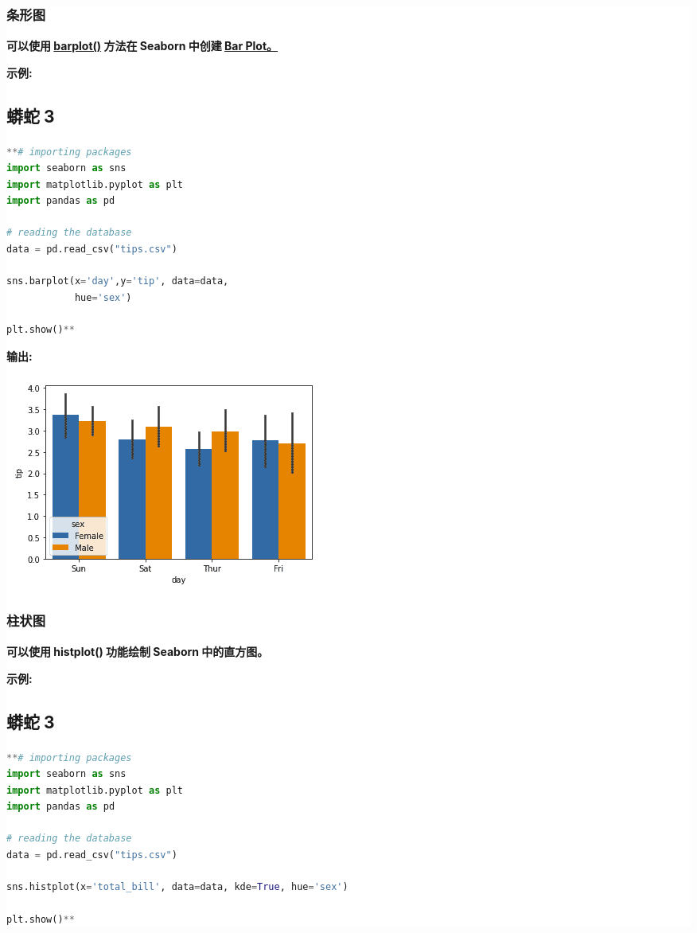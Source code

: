 ### ****条形图****

****可以使用 [**barplot()**](https://www.geeksforgeeks.org/seaborn-barplot-method-in-python/) 方法在 Seaborn 中创建 [Bar Plot。](https://www.geeksforgeeks.org/barplot-using-seaborn-in-python/)****

******示例:******

## ****蟒蛇 3****

```py
**# importing packages
import seaborn as sns
import matplotlib.pyplot as plt
import pandas as pd

# reading the database
data = pd.read_csv("tips.csv")

sns.barplot(x='day',y='tip', data=data, 
            hue='sex')

plt.show()**
```

******输出:******

****![seaborn bar plot](img/a17e9d0bda1838af7336d1d18f8d4f22.png)****

### ****柱状图****

****可以使用 **histplot()** 功能绘制 Seaborn 中的直方图。****

******示例:******

## ****蟒蛇 3****

```py
**# importing packages
import seaborn as sns
import matplotlib.pyplot as plt
import pandas as pd

# reading the database
data = pd.read_csv("tips.csv")

sns.histplot(x='total_bill', data=data, kde=True, hue='sex')

plt.show()**
```

